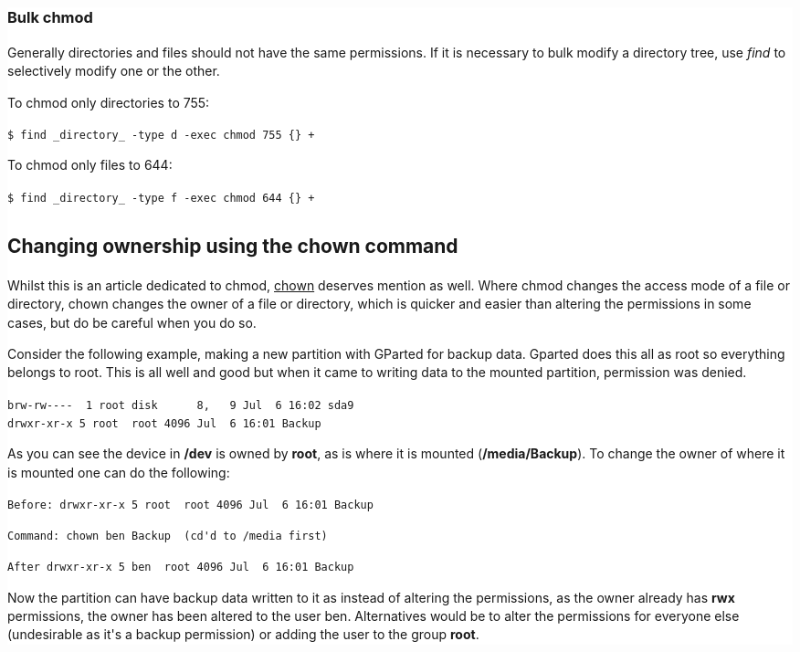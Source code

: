 ### Bulk chmod

Generally directories and files should not have the same permissions. If it is necessary to bulk modify a directory tree, use _find_ to selectively modify one or the other.

To chmod only directories to 755:

```
$ find _directory_ -type d -exec chmod 755 {} +

```

To chmod only files to 644:

```
$ find _directory_ -type f -exec chmod 644 {} +

```

## Changing ownership using the chown command

Whilst this is an article dedicated to chmod, [chown](https://en.wikipedia.org/wiki/chown "wikipedia:chown") deserves mention as well. Where chmod changes the access mode of a file or directory, chown changes the owner of a file or directory, which is quicker and easier than altering the permissions in some cases, but do be careful when you do so.

Consider the following example, making a new partition with GParted for backup data. Gparted does this all as root so everything belongs to root. This is all well and good but when it came to writing data to the mounted partition, permission was denied.

```
brw-rw----  1 root disk      8,   9 Jul  6 16:02 sda9
drwxr-xr-x 5 root  root 4096 Jul  6 16:01 Backup

```

As you can see the device in **/dev** is owned by **root**, as is where it is mounted (**/media/Backup**). To change the owner of where it is mounted one can do the following:

```
Before: drwxr-xr-x 5 root  root 4096 Jul  6 16:01 Backup

```

```
Command: chown ben Backup  (cd'd to /media first)

```

```
After drwxr-xr-x 5 ben  root 4096 Jul  6 16:01 Backup

```

Now the partition can have backup data written to it as instead of altering the permissions, as the owner already has **rwx** permissions, the owner has been altered to the user ben. Alternatives would be to alter the permissions for everyone else (undesirable as it's a backup permission) or adding the user to the group **root**.

